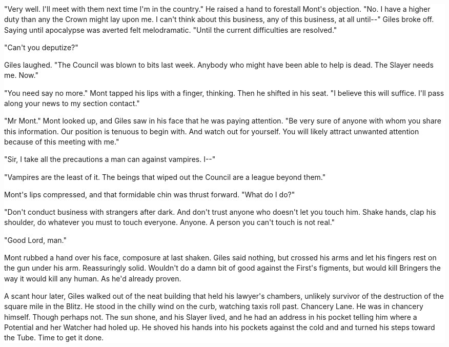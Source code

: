 "Very well. I'll meet with them next time I'm in the country." He raised a hand to forestall Mont's objection. "No. I have a higher duty than any the Crown might lay upon me. I can't think about this business, any of this business, at all until--" Giles broke off. Saying until apocalypse was averted felt melodramatic. "Until the current difficulties are resolved." 

"Can't you deputize?"

Giles laughed. "The Council was blown to bits last week. Anybody who might have been able to help is dead. The Slayer needs me. Now."

"You need say no more." Mont tapped his lips with a finger, thinking. Then he shifted in his seat. "I believe this will suffice. I'll pass along your news to my section contact."

"Mr Mont." Mont looked up, and Giles saw in his face that he was paying attention. "Be very sure of anyone with whom you share this information. Our position is tenuous to begin with. And watch out for yourself. You will likely attract unwanted attention because of this meeting with me."

"Sir, I take all the precautions a man can against vampires. I--"

"Vampires are the least of it. The beings that wiped out the Council are a league beyond them."

Mont's lips compressed, and that formidable chin was thrust forward. "What do I do?"

"Don't conduct business with strangers after dark. And don't trust anyone who doesn't let you touch him. Shake hands, clap his shoulder, do whatever you must to touch everyone. Anyone. A person you can't touch is not real."

"Good Lord, man." 

Mont rubbed a hand over his face, composure at last shaken. Giles said nothing, but crossed his arms and let his fingers rest on the gun under his arm. Reassuringly solid. Wouldn't do a damn bit of good against the First's figments, but would kill Bringers the way it would kill any human. As he'd already proven.

A scant hour later, Giles walked out of the neat building that held his lawyer's chambers, unlikely survivor of the destruction of the square mile in the Blitz. He stood in the chilly wind on the curb, watching taxis roll past. Chancery Lane. He was in chancery himself. Though perhaps not. The sun shone, and his Slayer lived, and he had an address in his pocket telling him where a Potential and her Watcher had holed up. He shoved his hands into his pockets against the cold and and turned his steps toward the Tube. Time to get it done.
